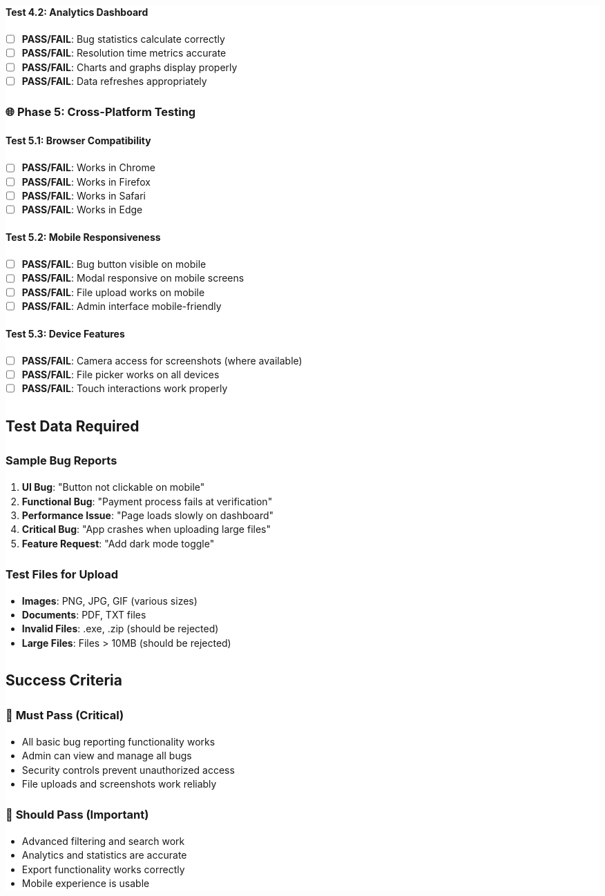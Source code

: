 #### Test 4.2: Analytics Dashboard
- [ ] **PASS/FAIL**: Bug statistics calculate correctly
- [ ] **PASS/FAIL**: Resolution time metrics accurate
- [ ] **PASS/FAIL**: Charts and graphs display properly
- [ ] **PASS/FAIL**: Data refreshes appropriately

### 🌐 **Phase 5: Cross-Platform Testing**

#### Test 5.1: Browser Compatibility
- [ ] **PASS/FAIL**: Works in Chrome
- [ ] **PASS/FAIL**: Works in Firefox  
- [ ] **PASS/FAIL**: Works in Safari
- [ ] **PASS/FAIL**: Works in Edge

#### Test 5.2: Mobile Responsiveness
- [ ] **PASS/FAIL**: Bug button visible on mobile
- [ ] **PASS/FAIL**: Modal responsive on mobile screens
- [ ] **PASS/FAIL**: File upload works on mobile
- [ ] **PASS/FAIL**: Admin interface mobile-friendly

#### Test 5.3: Device Features
- [ ] **PASS/FAIL**: Camera access for screenshots (where available)
- [ ] **PASS/FAIL**: File picker works on all devices
- [ ] **PASS/FAIL**: Touch interactions work properly

## Test Data Required

### Sample Bug Reports
1. **UI Bug**: "Button not clickable on mobile"
2. **Functional Bug**: "Payment process fails at verification"
3. **Performance Issue**: "Page loads slowly on dashboard"
4. **Critical Bug**: "App crashes when uploading large files"
5. **Feature Request**: "Add dark mode toggle"

### Test Files for Upload
- **Images**: PNG, JPG, GIF (various sizes)
- **Documents**: PDF, TXT files
- **Invalid Files**: .exe, .zip (should be rejected)
- **Large Files**: Files > 10MB (should be rejected)

## Success Criteria

### 🎯 **Must Pass (Critical)**
- All basic bug reporting functionality works
- Admin can view and manage all bugs
- Security controls prevent unauthorized access
- File uploads and screenshots work reliably

### 🎯 **Should Pass (Important)**
- Advanced filtering and search work
- Analytics and statistics are accurate
- Export functionality works correctly
- Mobile experience is usable
